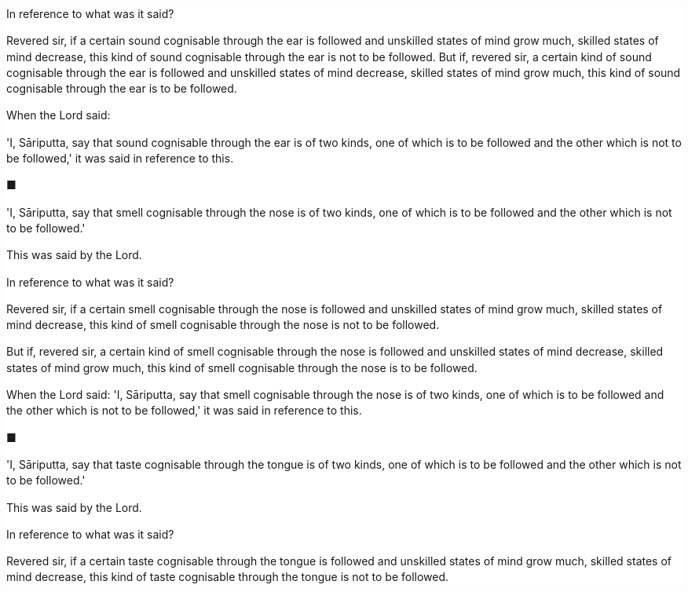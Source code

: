  In reference to what was it said?

 Revered sir, if a certain sound cognisable through the ear is followed
 and unskilled states of mind grow much,
 skilled states of mind decrease,
 this kind of sound cognisable through the ear is not to be followed.
 But if, revered sir, a certain kind of sound cognisable through the ear is followed
 and unskilled states of mind decrease,
 skilled states of mind grow much,
 this kind of sound cognisable through the ear is to be followed.

 When the Lord said:

 'I, Sāriputta, say that sound cognisable through the ear is of two kinds,
 one of which is to be followed
 and the other which is not to be followed,'
 it was said in reference to this.

 ■

 'I, Sāriputta, say that smell cognisable through the nose is of two kinds,
 one of which is to be followed
 and the other which is not to be followed.'

 This was said by the Lord.

 In reference to what was it said?

 Revered sir, if a certain smell cognisable through the nose is followed
 and unskilled states of mind grow much,
 skilled states of mind decrease,
 this kind of smell cognisable through the nose is not to be followed.

 But if, revered sir, a certain kind of smell cognisable through the nose is followed
 and unskilled states of mind decrease,
 skilled states of mind grow much,
 this kind of smell cognisable through the nose is to be followed.

 When the Lord said:
 'I, Sāriputta, say that smell cognisable through the nose is of two kinds,
 one of which is to be followed
 and the other which is not to be followed,'
 it was said in reference to this.

 ■

 'I, Sāriputta, say that taste cognisable through the tongue is of two kinds,
 one of which is to be followed
 and the other which is not to be followed.'

 This was said by the Lord.

 In reference to what was it said?

 Revered sir, if a certain taste cognisable through the tongue is followed
 and unskilled states of mind grow much,
 skilled states of mind decrease,
 this kind of taste cognisable through the tongue is not to be followed.
